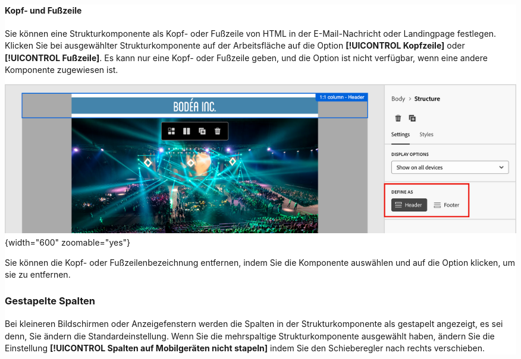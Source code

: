 #### Kopf- und Fußzeile

Sie können eine Strukturkomponente als Kopf- oder Fußzeile von HTML in der E-Mail-Nachricht oder Landingpage festlegen. Klicken Sie bei ausgewählter Strukturkomponente auf der Arbeitsfläche auf die Option **[!UICONTROL Kopfzeile]** oder **[!UICONTROL Fußzeile]**. Es kann nur eine Kopf- oder Fußzeile geben, und die Option ist nicht verfügbar, wenn eine andere Komponente zugewiesen ist.

![Strukturkomponente als Kopfzeile festgelegt](./assets/structure-component-settings-header.png){width="600" zoomable="yes"}

Sie können die Kopf- oder Fußzeilenbezeichnung entfernen, indem Sie die Komponente auswählen und auf die Option klicken, um sie zu entfernen.

### Gestapelte Spalten

Bei kleineren Bildschirmen oder Anzeigefenstern werden die Spalten in der Strukturkomponente als gestapelt angezeigt, es sei denn, Sie ändern die Standardeinstellung. Wenn Sie die mehrspaltige Strukturkomponente ausgewählt haben, ändern Sie die Einstellung **[!UICONTROL Spalten auf Mobilgeräten nicht stapeln]** indem Sie den Schieberegler nach rechts verschieben.
